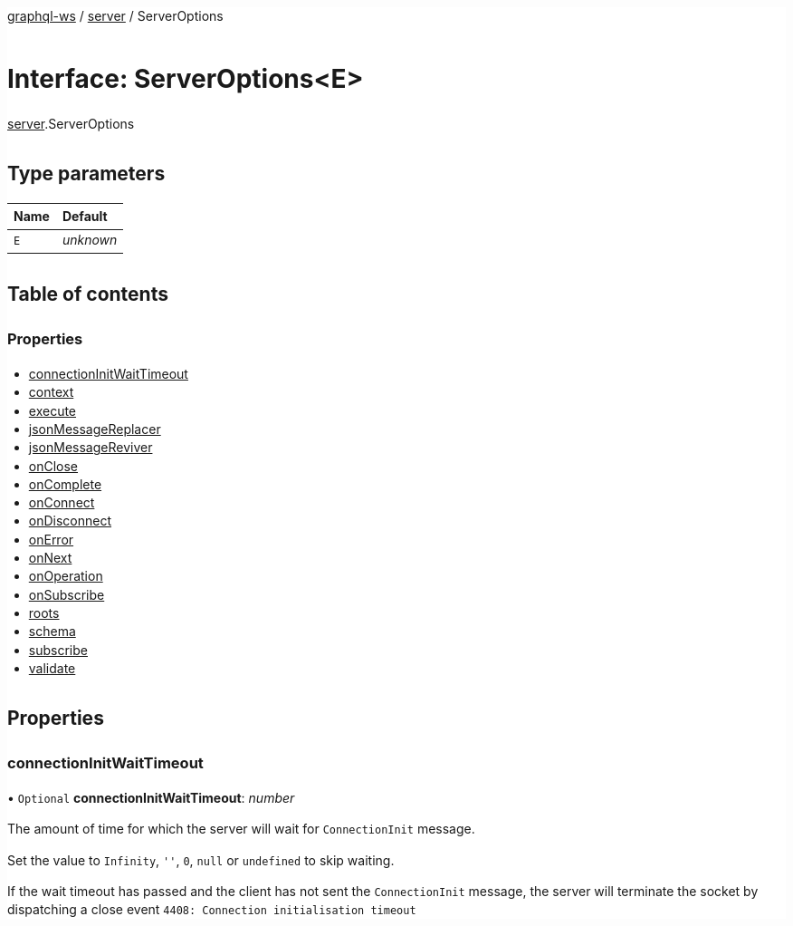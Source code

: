 [graphql-ws](../README.md) / [server](../modules/server.md) / ServerOptions

# Interface: ServerOptions<E\>

[server](../modules/server.md).ServerOptions

## Type parameters

| Name | Default |
| :------ | :------ |
| `E` | *unknown* |

## Table of contents

### Properties

- [connectionInitWaitTimeout](server.serveroptions.md#connectioninitwaittimeout)
- [context](server.serveroptions.md#context)
- [execute](server.serveroptions.md#execute)
- [jsonMessageReplacer](server.serveroptions.md#jsonmessagereplacer)
- [jsonMessageReviver](server.serveroptions.md#jsonmessagereviver)
- [onClose](server.serveroptions.md#onclose)
- [onComplete](server.serveroptions.md#oncomplete)
- [onConnect](server.serveroptions.md#onconnect)
- [onDisconnect](server.serveroptions.md#ondisconnect)
- [onError](server.serveroptions.md#onerror)
- [onNext](server.serveroptions.md#onnext)
- [onOperation](server.serveroptions.md#onoperation)
- [onSubscribe](server.serveroptions.md#onsubscribe)
- [roots](server.serveroptions.md#roots)
- [schema](server.serveroptions.md#schema)
- [subscribe](server.serveroptions.md#subscribe)
- [validate](server.serveroptions.md#validate)

## Properties

### connectionInitWaitTimeout

• `Optional` **connectionInitWaitTimeout**: *number*

The amount of time for which the server will wait
for `ConnectionInit` message.

Set the value to `Infinity`, `''`, `0`, `null` or `undefined` to skip waiting.

If the wait timeout has passed and the client
has not sent the `ConnectionInit` message,
the server will terminate the socket by
dispatching a close event `4408: Connection initialisation timeout`
